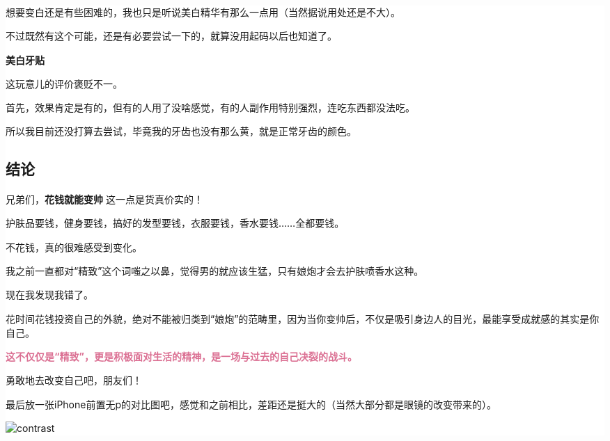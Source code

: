 想要变白还是有些困难的，我也只是听说美白精华有那么一点用（当然据说用处还是不大）。

不过既然有这个可能，还是有必要尝试一下的，就算没用起码以后也知道了。

**美白牙贴**

这玩意儿的评价褒贬不一。

首先，效果肯定是有的，但有的人用了没啥感觉，有的人副作用特别强烈，连吃东西都没法吃。

所以我目前还没打算去尝试，毕竟我的牙齿也没有那么黄，就是正常牙齿的颜色。

## 结论

兄弟们，<span v-p>**花钱就能变帅**</span> 这一点是货真价实的！

护肤品要钱，健身要钱，搞好的发型要钱，衣服要钱，香水要钱……全都要钱。

不花钱，真的很难感受到变化。

我之前一直都对“精致”这个词嗤之以鼻，觉得男的就应该生猛，只有娘炮才会去护肤喷香水这种。

现在我发现我错了。

花时间花钱投资自己的外貌，绝对不能被归类到“娘炮”的范畴里，因为当你变帅后，不仅是吸引身边人的目光，最能享受成就感的其实是你自己。

<span style="color: palevioletred">**这不仅仅是“精致”，更是积极面对生活的精神，是一场与过去的自己决裂的战斗。**</span>

勇敢地去改变自己吧，朋友们！

最后放一张iPhone前置无p的对比图吧，感觉和之前相比，差距还是挺大的（当然大部分都是眼镜的改变带来的）。

![contrast](/images/contrast.jpeg)

<Disqus />